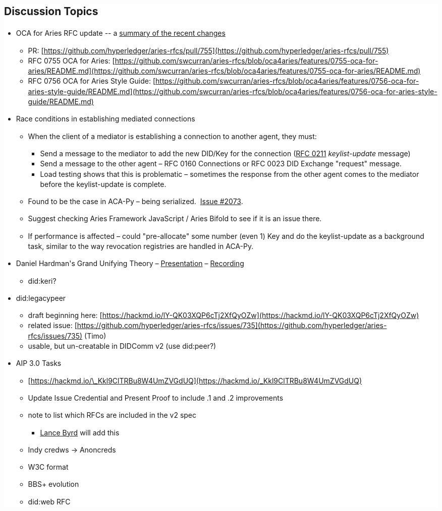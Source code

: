 ## Discussion Topics

- OCA for Aries RFC update -- a [summary of the recent changes](https://docs.google.com/presentation/d/1kVibLBbETm8aZ33ZDHwy-4g0aZVH-sqrrn5tIJKmP2o/edit#slide=id.g181a2a9f280_0_5)
  
  - PR: [https://github.com/hyperledger/aries-rfcs/pull/755](https://github.com/hyperledger/aries-rfcs/pull/755)
  - RFC 0755 OCA for Aries: [https://github.com/swcurran/aries-rfcs/blob/oca4aries/features/0755-oca-for-aries/README.md](https://github.com/swcurran/aries-rfcs/blob/oca4aries/features/0755-oca-for-aries/README.md)
  - RFC 0756 OCA for Aries Style Guide: [https://github.com/swcurran/aries-rfcs/blob/oca4aries/features/0756-oca-for-aries-style-guide/README.md](https://github.com/swcurran/aries-rfcs/blob/oca4aries/features/0756-oca-for-aries-style-guide/README.md)
- Race conditions in establishing mediated connections
  
  - When the client of a mediator is establishing a connection to another agent, they must:
    
    - Send a message to the mediator to add the new DID/Key for the connection ([RFC 0211](https://github.com/hyperledger/aries-rfcs/tree/main/features/0211-route-coordination#keylist-update) *keylist-update* message)
    - Send a message to the other agent – RFC 0160 Connections or RFC 0023 DID Exchange "request" message.
    - Load testing shows that this is problematic – sometimes the response from the other agent comes to the mediator before the keylist-update is complete.
  - Found to be the case in ACA-Py – being serialized.  [Issue #2073](https://github.com/hyperledger/aries-cloudagent-python/issues/2073).
  - Suggest checking Aries Framework JavaScript / Aries Bifold to see if it is an issue there.
  - If performance is affected – could "pre-allocate" some number (even 1) Key and do the keylist-update as a background task, similar to the way revocation registries are handled in ACA-Py.
- Daniel Hardman's Grand Unifying Theory – [Presentation](https://docs.google.com/presentation/d/1ksqVxeCAvqLjr67htWZ4JYaSnI8TUZIO7tDMF5npHTo/edit?usp=share_link) – [Recording](https://us02web.zoom.us/rec/share/3T2MqVs6gUCnAosPzcegAPq_6dFN8i3zkuKI04nSlPnTaHTDs0tWusbX5G_-FH-Y.pS40kM3zazC_MaYz)
  
  - did:keri?
- did:legacypeer
  
  - draft beginning here: [https://hackmd.io/lY-QK03XQP6cTj2XfQyOZw](https://hackmd.io/lY-QK03XQP6cTj2XfQyOZw)
  - related issue: [https://github.com/hyperledger/aries-rfcs/issues/735](https://github.com/hyperledger/aries-rfcs/issues/735) (Timo)
  - usable, but un-creatable in DIDComm v2 (use did:peer?)
- AIP 3.0 Tasks
  
  - [https://hackmd.io/\_Kkl9ClTRBu8W4UmZVGdUQ](https://hackmd.io/_Kkl9ClTRBu8W4UmZVGdUQ)
  - Update Issue Credential and Present Proof to include .1 and .2 improvements
  - note to list which RFCs are included in the v2 spec
    
    - [Lance Byrd](https://lf-hyperledger.atlassian.net/wiki/people/6346b13f754fb6b373b9af19?ref=confluence) will add this
  - Indy credws → Anoncreds
  - W3C format
  - BBS+ evolution
  - did:web RFC
    